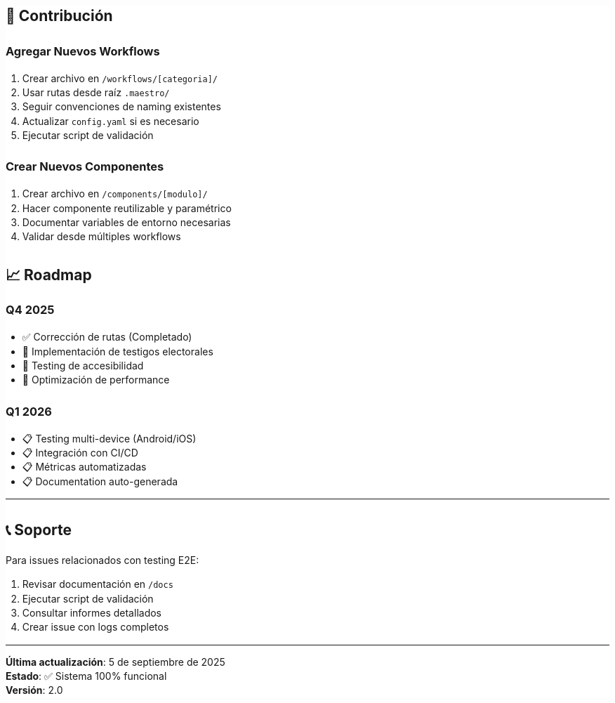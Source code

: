 ## 🤝 Contribución

### Agregar Nuevos Workflows
1. Crear archivo en `/workflows/[categoria]/`
2. Usar rutas desde raíz `.maestro/`
3. Seguir convenciones de naming existentes
4. Actualizar `config.yaml` si es necesario
5. Ejecutar script de validación

### Crear Nuevos Componentes
1. Crear archivo en `/components/[modulo]/`
2. Hacer componente reutilizable y paramétrico
3. Documentar variables de entorno necesarias
4. Validar desde múltiples workflows

## 📈 Roadmap

### Q4 2025
- ✅ Corrección de rutas (Completado)
- 🔄 Implementación de testigos electorales
- 🔄 Testing de accesibilidad
- 🔄 Optimización de performance

### Q1 2026
- 📋 Testing multi-device (Android/iOS)
- 📋 Integración con CI/CD
- 📋 Métricas automatizadas
- 📋 Documentation auto-generada

---

## 📞 Soporte

Para issues relacionados con testing E2E:
1. Revisar documentación en `/docs`
2. Ejecutar script de validación
3. Consultar informes detallados
4. Crear issue con logs completos

---

**Última actualización**: 5 de septiembre de 2025  
**Estado**: ✅ Sistema 100% funcional  
**Versión**: 2.0
